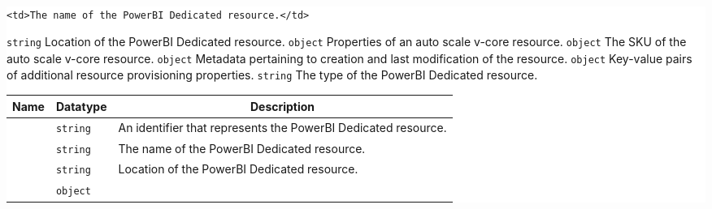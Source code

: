     <td>The name of the PowerBI Dedicated resource.</td>
</tr>
<tr>
    <td><CopyableCode code="location" /></td>
    <td><code>string</code></td>
    <td>Location of the PowerBI Dedicated resource.</td>
</tr>
<tr>
    <td><CopyableCode code="properties" /></td>
    <td><code>object</code></td>
    <td>Properties of an auto scale v-core resource.</td>
</tr>
<tr>
    <td><CopyableCode code="sku" /></td>
    <td><code>object</code></td>
    <td>The SKU of the auto scale v-core resource.</td>
</tr>
<tr>
    <td><CopyableCode code="systemData" /></td>
    <td><code>object</code></td>
    <td>Metadata pertaining to creation and last modification of the resource.</td>
</tr>
<tr>
    <td><CopyableCode code="tags" /></td>
    <td><code>object</code></td>
    <td>Key-value pairs of additional resource provisioning properties.</td>
</tr>
<tr>
    <td><CopyableCode code="type" /></td>
    <td><code>string</code></td>
    <td>The type of the PowerBI Dedicated resource.</td>
</tr>
</tbody>
</table>
</TabItem>
<TabItem value="list_by_resource_group">

<table>
<thead>
    <tr>
    <th>Name</th>
    <th>Datatype</th>
    <th>Description</th>
    </tr>
</thead>
<tbody>
<tr>
    <td><CopyableCode code="id" /></td>
    <td><code>string</code></td>
    <td>An identifier that represents the PowerBI Dedicated resource.</td>
</tr>
<tr>
    <td><CopyableCode code="name" /></td>
    <td><code>string</code></td>
    <td>The name of the PowerBI Dedicated resource.</td>
</tr>
<tr>
    <td><CopyableCode code="location" /></td>
    <td><code>string</code></td>
    <td>Location of the PowerBI Dedicated resource.</td>
</tr>
<tr>
    <td><CopyableCode code="properties" /></td>
    <td><code>object</code></td>